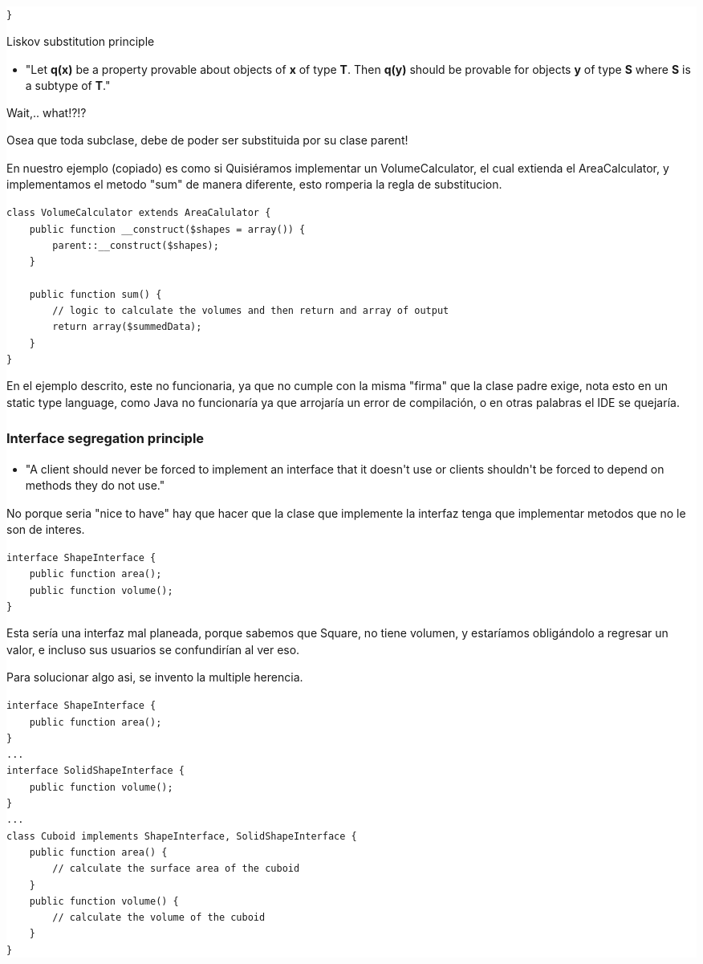 ```
}
```


Liskov substitution principle

- &quot;Let **q(x)** be a property provable about objects of  **x**  of type  **T**. Then **q(y)** should be provable for objects **y**  of type  **S**  where  **S**  is a subtype of  **T**.&quot;

Wait,.. what!?!?

Osea que toda subclase, debe de poder ser substituida por su clase parent!

En nuestro ejemplo (copiado) es como si Quisiéramos implementar un VolumeCalculator, el cual extienda el AreaCalculator, y implementamos el metodo &quot;sum&quot; de manera diferente, esto romperia la regla de substitucion.

```
class VolumeCalculator extends AreaCalulator {
    public function __construct($shapes = array()) {
        parent::__construct($shapes);
    }

    public function sum() {
        // logic to calculate the volumes and then return and array of output
        return array($summedData);
    }
}
```

En el ejemplo descrito, este no funcionaria, ya que no cumple con la misma &quot;firma&quot; que la clase padre exige, nota esto en un static type language, como Java no funcionaría ya que arrojaría un error de compilación, o en otras palabras el IDE se quejaría.

### Interface segregation principle

- &quot;A client should never be forced to implement an interface that it doesn&#39;t use or clients shouldn&#39;t be forced to depend on methods they do not use.&quot;

No porque seria &quot;nice to have&quot; hay que hacer que la clase que implemente la interfaz tenga que implementar metodos que no le son de interes.

```
interface ShapeInterface {
    public function area();
    public function volume();
}
```

Esta sería una interfaz mal planeada, porque sabemos que Square, no tiene volumen, y estaríamos obligándolo a regresar un valor, e incluso sus usuarios se confundirían al ver eso.

Para solucionar algo asi, se invento la multiple herencia.
```
interface ShapeInterface {
    public function area();
}
...
interface SolidShapeInterface {
    public function volume();
}
...
class Cuboid implements ShapeInterface, SolidShapeInterface {
    public function area() {
        // calculate the surface area of the cuboid
    }
    public function volume() {
        // calculate the volume of the cuboid
    }
}
```